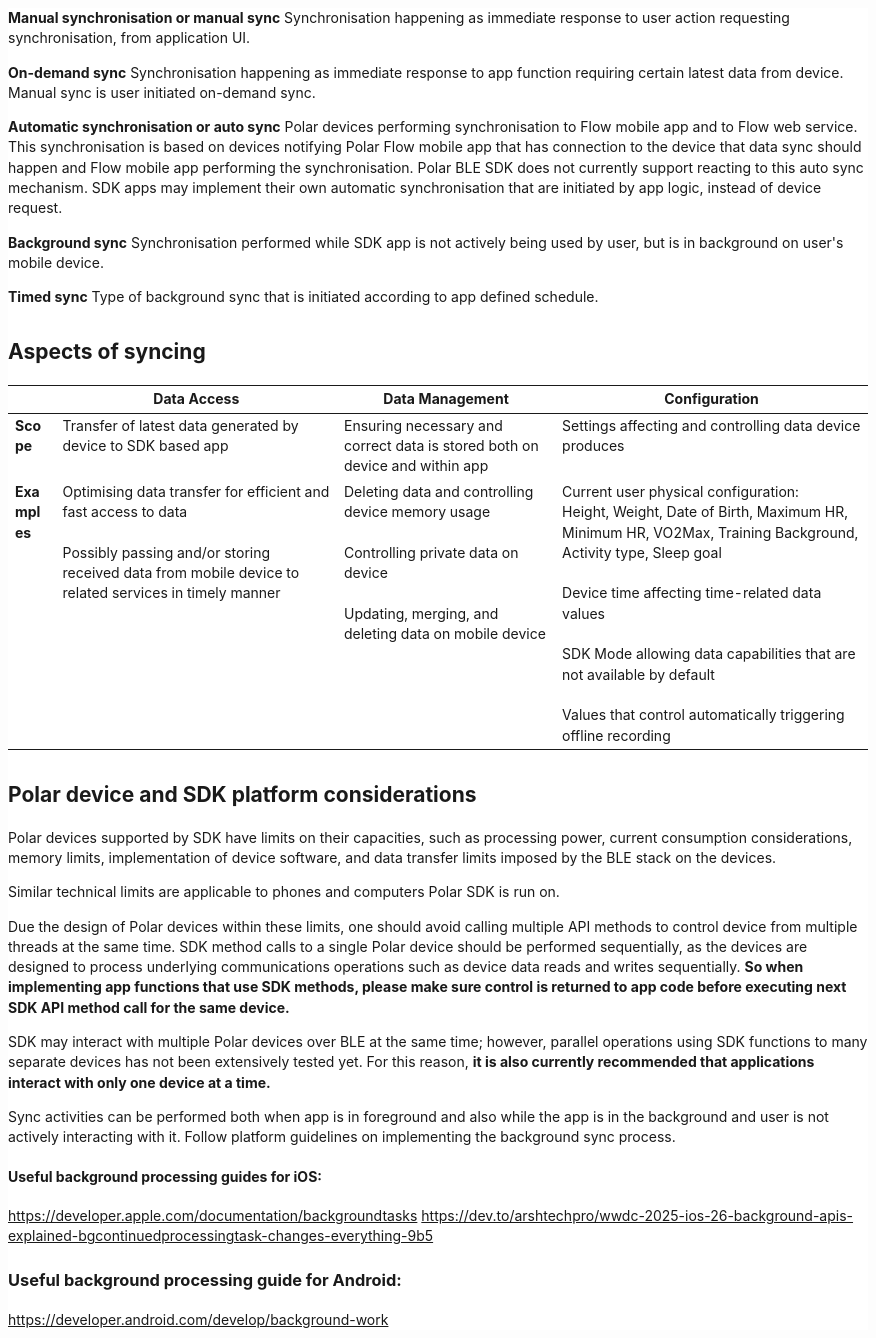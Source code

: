 **Manual synchronisation or manual sync**
Synchronisation happening as immediate response to user action requesting synchronisation, from application UI.

**On-demand sync**
Synchronisation happening as immediate response to app function requiring certain latest data from device. Manual sync is user initiated on-demand sync.

**Automatic synchronisation or auto sync**
Polar devices performing synchronisation to Flow mobile app and to Flow web service. This synchronisation is based on devices notifying Polar Flow mobile app that has connection to the device that data sync should happen and Flow mobile app performing the synchronisation. Polar BLE SDK does not currently support reacting to this auto sync mechanism. SDK apps may implement  their own automatic synchronisation that are initiated by app logic, instead of device request.

**Background sync**
Synchronisation performed while SDK app is not actively being used by user, but is in background on user's mobile device.

**Timed sync**
Type of background sync that is initiated according to app defined schedule.

## Aspects of syncing

|                 | Data Access | Data Management | Configuration |
|-----------------|-------------|-----------------|---------------|
| **Scope**           | Transfer of latest data generated by device to SDK based app | Ensuring necessary and correct data is stored both on device and within app | Settings affecting and controlling data device produces |
| **Examples**     | Optimising data transfer for efficient and fast access to data<br><br>Possibly passing and/or storing received data from mobile device to related services in timely manner | Deleting data and controlling device memory usage<br><br>Controlling private data on device<br><br>Updating, merging, and deleting data on mobile device | Current user physical configuration:<br>Height, Weight, Date of Birth, Maximum HR, Minimum HR, VO2Max, Training Background, Activity type, Sleep goal<br><br>Device time affecting time-related data values<br><br>SDK Mode allowing data capabilities that are not available by default<br><br>Values that control automatically triggering offline recording |

## Polar device and SDK platform considerations
Polar devices supported by SDK have limits on their capacities, such as processing power, current consumption considerations, memory limits, implementation of device software, and data transfer limits imposed by the BLE stack on the devices. 

Similar technical limits are applicable to phones and computers Polar SDK is run on.

Due the design of Polar devices within these limits, one should avoid calling multiple API methods to control device from multiple threads at the same time. SDK method calls to a single Polar device should be performed sequentially,  as the devices are designed to process underlying communications operations such as device data reads and writes sequentially. **So when implementing app functions that use SDK methods, please make sure control is returned to app code before executing next SDK API method call for the same device.**

SDK may interact with multiple Polar devices over BLE at the same time; however, parallel operations using SDK functions to many separate devices has not been extensively tested yet. For this reason, **it is also currently recommended that applications interact with only one device at a time.**

Sync activities can be performed both when app is in foreground and also while the app is in the background and user is not actively interacting with it. Follow platform guidelines on implementing the background sync process.

#### Useful background processing guides for iOS:
https://developer.apple.com/documentation/backgroundtasks
https://dev.to/arshtechpro/wwdc-2025-ios-26-background-apis-explained-bgcontinuedprocessingtask-changes-everything-9b5
### Useful background processing guide for Android:
https://developer.android.com/develop/background-work
